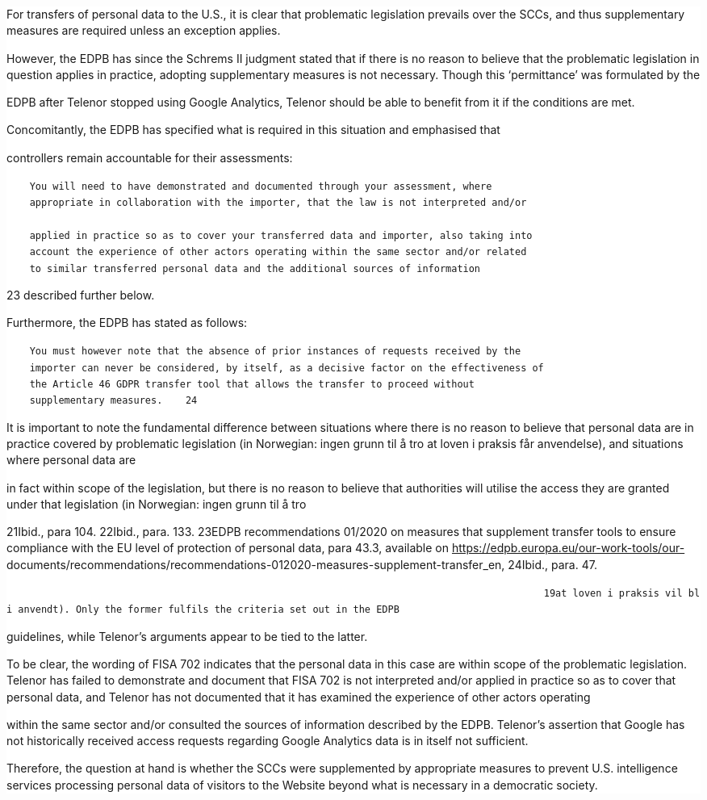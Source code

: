 For transfers of personal data to the U.S., it is clear that problematic legislation prevails over
the SCCs, and thus supplementary measures are required unless an exception applies.

However, the EDPB has since the Schrems II judgment stated that if there is no reason to
believe that the problematic legislation in question applies in practice, adopting
supplementary measures is not necessary. Though this ‘permittance’ was formulated by the

EDPB after Telenor stopped using Google Analytics, Telenor should be able to benefit from it
if the conditions are met.

Concomitantly, the EDPB has specified what is required in this situation and emphasised that

controllers remain accountable for their assessments:

        You will need to have demonstrated and documented through your assessment, where
        appropriate in collaboration with the importer, that the law is not interpreted and/or

        applied in practice so as to cover your transferred data and importer, also taking into
        account the experience of other actors operating within the same sector and/or related
        to similar transferred personal data and the additional sources of information
23 described further below.

Furthermore, the EDPB has stated as follows:

        You must however note that the absence of prior instances of requests received by the
        importer can never be considered, by itself, as a decisive factor on the effectiveness of
        the Article 46 GDPR transfer tool that allows the transfer to proceed without
        supplementary measures.    24

It is important to note the fundamental difference between situations where there is no reason
to believe that personal data are in practice covered by problematic legislation (in Norwegian:
ingen grunn til å tro at loven i praksis får anvendelse), and situations where personal data are

in fact within scope of the legislation, but there is no reason to believe that authorities will
utilise the access they are granted under that legislation (in Norwegian: ingen grunn til å tro

21Ibid., para 104.
22Ibid., para. 133.
23EDPB recommendations 01/2020 on measures that supplement transfer tools to ensure compliance with the
EU level of protection of personal data, para 43.3, available on https://edpb.europa.eu/our-work-tools/our-
documents/recommendations/recommendations-012020-measures-supplement-transfer\_en,
24Ibid., para. 47.

                                                                                                 19at loven i praksis vil bli anvendt). Only the former fulfils the criteria set out in the EDPB
guidelines, while Telenor’s arguments appear to be tied to the latter.

To be clear, the wording of FISA 702 indicates that the personal data in this case are within
scope of the problematic legislation. Telenor has failed to demonstrate and document that
FISA 702 is not interpreted and/or applied in practice so as to cover that personal data, and
Telenor has not documented that it has examined the experience of other actors operating

within the same sector and/or consulted the sources of information described by the EDPB.
Telenor’s assertion that Google has not historically received access requests regarding Google
Analytics data is in itself not sufficient.

Therefore, the question at hand is whether the SCCs were supplemented by appropriate
measures to prevent U.S. intelligence services processing personal data of visitors to the
Website beyond what is necessary in a democratic society.
